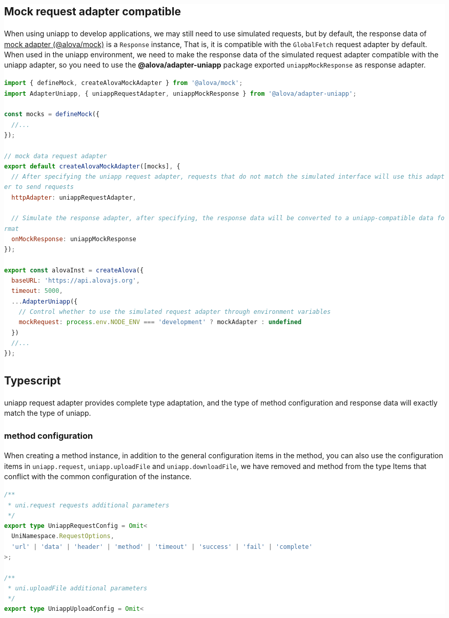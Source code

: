 ## Mock request adapter compatible

When using uniapp to develop applications, we may still need to use simulated requests, but by default, the response data of [mock adapter (@alova/mock)](/tutorial/request-adapter/alova-mock) is a `Response` instance, That is, it is compatible with the `GlobalFetch` request adapter by default. When used in the uniapp environment, we need to make the response data of the simulated request adapter compatible with the uniapp adapter, so you need to use the **@alova/adapter-uniapp** package exported `uniappMockResponse` as response adapter.

```javascript
import { defineMock, createAlovaMockAdapter } from '@alova/mock';
import AdapterUniapp, { uniappRequestAdapter, uniappMockResponse } from '@alova/adapter-uniapp';

const mocks = defineMock({
  //...
});

// mock data request adapter
export default createAlovaMockAdapter([mocks], {
  // After specifying the uniapp request adapter, requests that do not match the simulated interface will use this adapter to send requests
  httpAdapter: uniappRequestAdapter,

  // Simulate the response adapter, after specifying, the response data will be converted to a uniapp-compatible data format
  onMockResponse: uniappMockResponse
});

export const alovaInst = createAlova({
  baseURL: 'https://api.alovajs.org',
  timeout: 5000,
  ...AdapterUniapp({
    // Control whether to use the simulated request adapter through environment variables
    mockRequest: process.env.NODE_ENV === 'development' ? mockAdapter : undefined
  })
  //...
});
```

## Typescript

uniapp request adapter provides complete type adaptation, and the type of method configuration and response data will exactly match the type of uniapp.

### method configuration

When creating a method instance, in addition to the general configuration items in the method, you can also use the configuration items in `uniapp.request`, `uniapp.uploadFile` and `uniapp.downloadFile`, we have removed and method from the type Items that conflict with the common configuration of the instance.

```typescript
/**
 * uni.request requests additional parameters
 */
export type UniappRequestConfig = Omit<
  UniNamespace.RequestOptions,
  'url' | 'data' | 'header' | 'method' | 'timeout' | 'success' | 'fail' | 'complete'
>;

/**
 * uni.uploadFile additional parameters
 */
export type UniappUploadConfig = Omit<
```